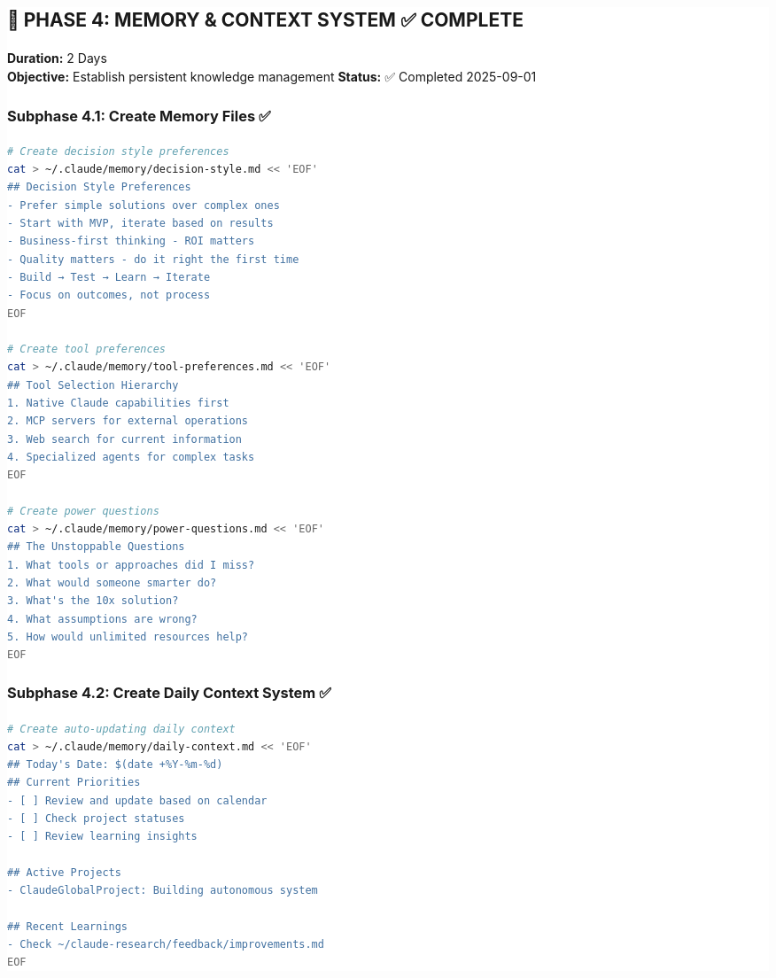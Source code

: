 
## 🧠 PHASE 4: MEMORY & CONTEXT SYSTEM ✅ COMPLETE
**Duration:** 2 Days  
**Objective:** Establish persistent knowledge management
**Status:** ✅ Completed 2025-09-01

### Subphase 4.1: Create Memory Files ✅
```bash
# Create decision style preferences
cat > ~/.claude/memory/decision-style.md << 'EOF'
## Decision Style Preferences
- Prefer simple solutions over complex ones
- Start with MVP, iterate based on results  
- Business-first thinking - ROI matters
- Quality matters - do it right the first time
- Build → Test → Learn → Iterate
- Focus on outcomes, not process
EOF

# Create tool preferences
cat > ~/.claude/memory/tool-preferences.md << 'EOF'
## Tool Selection Hierarchy
1. Native Claude capabilities first
2. MCP servers for external operations
3. Web search for current information
4. Specialized agents for complex tasks
EOF

# Create power questions
cat > ~/.claude/memory/power-questions.md << 'EOF'
## The Unstoppable Questions
1. What tools or approaches did I miss?
2. What would someone smarter do?
3. What's the 10x solution?
4. What assumptions are wrong?
5. How would unlimited resources help?
EOF
```

### Subphase 4.2: Create Daily Context System ✅
```bash
# Create auto-updating daily context
cat > ~/.claude/memory/daily-context.md << 'EOF'
## Today's Date: $(date +%Y-%m-%d)
## Current Priorities
- [ ] Review and update based on calendar
- [ ] Check project statuses
- [ ] Review learning insights

## Active Projects
- ClaudeGlobalProject: Building autonomous system

## Recent Learnings
- Check ~/claude-research/feedback/improvements.md
EOF
```
